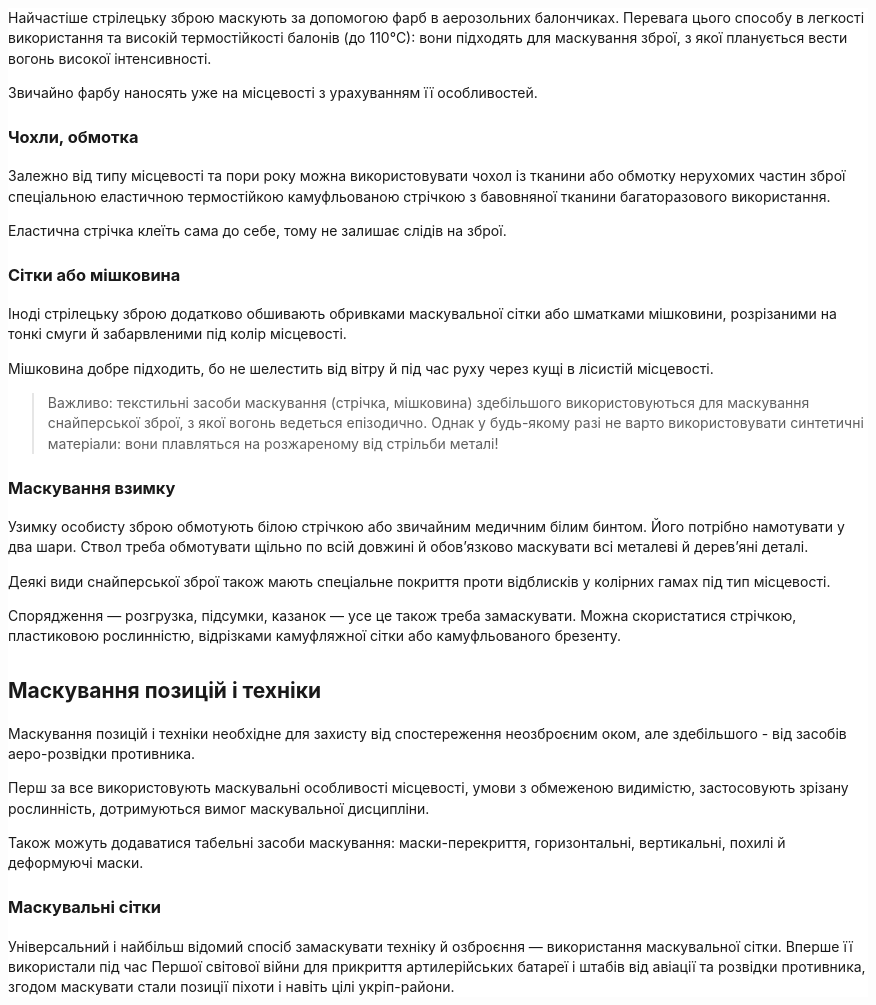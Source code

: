 Найчастіше стрілецьку зброю маскують за допомогою фарб в аерозольних балончиках. Перевага цього способу в легкості використання та високій термостійкості балонів (до 110°С): вони підходять для маскування зброї, з якої планується вести  вогонь високої інтенсивності.

Звичайно фарбу наносять уже на місцевості з урахуванням її особливостей.

### Чохли, обмотка 

Залежно від типу місцевості та пори року можна використовувати чохол із тканини або обмотку нерухомих частин зброї спеціальною еластичною термостійкою камуфльованою стрічкою з бавовняної тканини багаторазового використання. 

Еластична стрічка клеїть сама до себе, тому не залишає слідів на зброї.

### Сітки або мішковина

Іноді стрілецьку зброю додатково обшивають обривками маскувальної сітки або шматками мішковини, розрізаними на тонкі смуги й забарвленими під колір місцевості.

Мішковина добре підходить, бо не шелестить від вітру й під час руху через кущі в лісистій місцевості.

> Важливо: текстильні засоби маскування (стрічка, мішковина) здебільшого використовуються для маскування снайперської зброї, з якої вогонь ведеться епізодично. Однак у будь-якому разі не варто використовувати синтетичні матеріали: вони плавляться на розжареному від стрільби металі!

### Маскування взимку 

Узимку особисту зброю обмотують білою стрічкою або звичайним медичним білим бинтом. Його потрібно намотувати у два шари. Ствол треба обмотувати щільно по всій довжині й обов’язково маскувати всі металеві й дерев’яні деталі.

Деякі види снайперської зброї також мають спеціальне покриття проти відблисків у колірних гамах під тип місцевості.

Спорядження — розгрузка, підсумки, казанок — усе це також треба замаскувати. Можна скористатися стрічкою, пластиковою рослинністю, відрізками камуфляжної сітки або камуфльованого брезенту.

## Маскування позицій і техніки

Маскування позицій і техніки необхідне для захисту від спостереження неозброєним оком, але здебільшого - від засобів аеро-розвідки противника.

Перш за все використовують маскувальні особливості місцевості, умови з обмеженою видимістю, застосовують зрізану рослинність, дотримуються вимог маскувальної дисципліни.

Також можуть додаватися табельні засоби маскування: маски-перекриття, горизонтальні, вертикальні, похилі й деформуючі маски.

### Маскувальні сітки

Універсальний і найбільш відомий спосіб замаскувати техніку й  озброєння — використання маскувальної сітки. Вперше її використали під час Першої світової війни для прикриття артилерійських батареї і штабів від авіації та  розвідки противника, згодом маскувати стали позиції піхоти і навіть цілі укріп-райони. 
